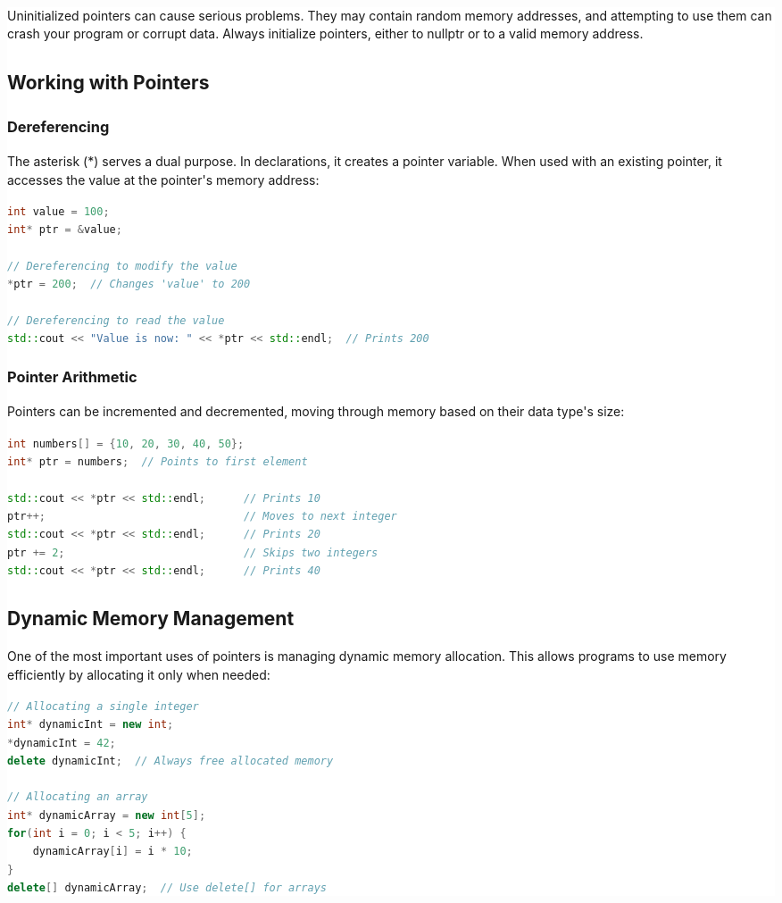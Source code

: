 Uninitialized pointers can cause serious problems. They may contain random memory addresses, and attempting to use them can crash your program or corrupt data. Always initialize pointers, either to nullptr or to a valid memory address.

## Working with Pointers

### Dereferencing

The asterisk (*) serves a dual purpose. In declarations, it creates a pointer variable. When used with an existing pointer, it accesses the value at the pointer's memory address:

```cpp
int value = 100;
int* ptr = &value;

// Dereferencing to modify the value
*ptr = 200;  // Changes 'value' to 200

// Dereferencing to read the value
std::cout << "Value is now: " << *ptr << std::endl;  // Prints 200
```

### Pointer Arithmetic

Pointers can be incremented and decremented, moving through memory based on their data type's size:

```cpp
int numbers[] = {10, 20, 30, 40, 50};
int* ptr = numbers;  // Points to first element

std::cout << *ptr << std::endl;      // Prints 10
ptr++;                               // Moves to next integer
std::cout << *ptr << std::endl;      // Prints 20
ptr += 2;                            // Skips two integers
std::cout << *ptr << std::endl;      // Prints 40
```

## Dynamic Memory Management

One of the most important uses of pointers is managing dynamic memory allocation. This allows programs to use memory efficiently by allocating it only when needed:

```cpp
// Allocating a single integer
int* dynamicInt = new int;
*dynamicInt = 42;
delete dynamicInt;  // Always free allocated memory

// Allocating an array
int* dynamicArray = new int[5];
for(int i = 0; i < 5; i++) {
    dynamicArray[i] = i * 10;
}
delete[] dynamicArray;  // Use delete[] for arrays
```
